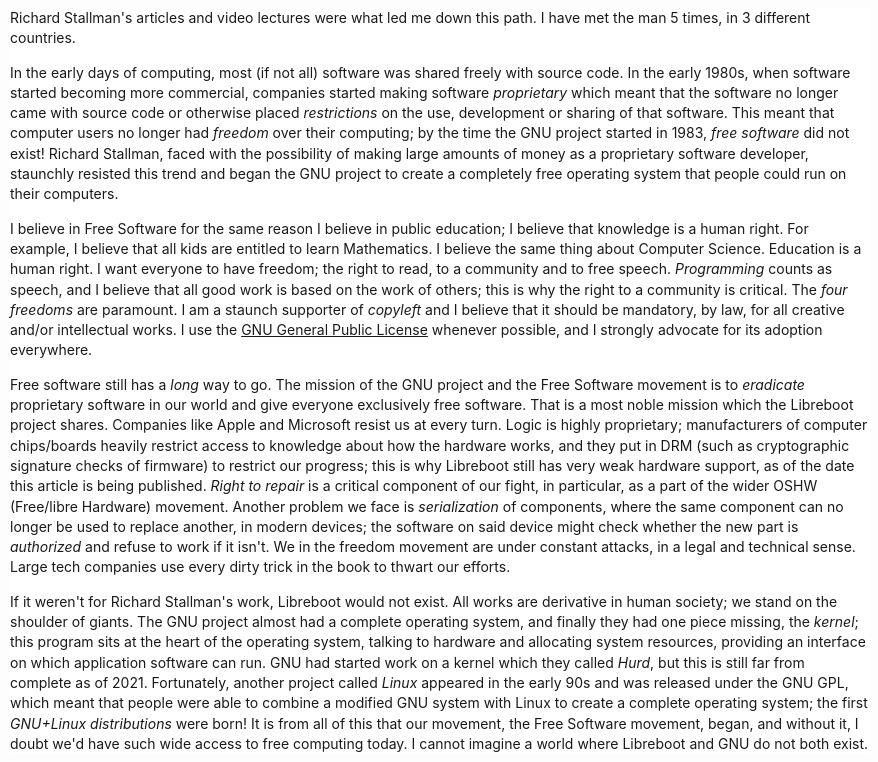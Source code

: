 
Richard Stallman's articles and video lectures were what led me down this path.
I have met the man 5 times, in 3 different countries.

In the early days of computing, most (if not all) software was shared freely
with source code. In the early 1980s, when software started becoming more
commercial, companies started making software *proprietary* which meant that
the software no longer came with source code or otherwise placed *restrictions*
on the use, development or sharing of that software. This meant that computer
users no longer had *freedom* over their computing; by the time the GNU project
started in 1983, *free software* did not exist! Richard Stallman, faced with
the possibility of making large amounts of money as a proprietary software
developer, staunchly resisted this trend and began the GNU project to create a
completely free operating system that people could run on their computers.

I believe in Free Software for the same reason I believe in public education;
I believe that knowledge is a human right. For example, I believe that all kids
are entitled to learn Mathematics. I believe the same thing about Computer
Science. Education is a human right. I want everyone to have freedom; the right
to read, to a community and to free speech. *Programming* counts as speech, and
I believe that all good work is based on the work of others; this is why the
right to a community is critical. The *four freedoms* are paramount. I am a
staunch supporter of *copyleft* and I believe that it should be mandatory, by
law, for all creative and/or intellectual works. I use
the [GNU General Public License](https://www.gnu.org/licenses/#GPL) whenever
possible, and I strongly advocate for its adoption everywhere.

Free software still has a *long* way to go. The mission of the GNU project and
the Free Software movement is to *eradicate* proprietary software in our world
and give everyone exclusively free software. That is a most noble mission which
the Libreboot project shares. Companies like Apple and Microsoft resist us at
every turn. Logic is highly proprietary; manufacturers of computer chips/boards
heavily restrict access to knowledge about how the hardware works, and they put
in DRM (such as cryptographic signature checks of firmware) to restrict our
progress; this is why Libreboot still has very weak hardware support, as of the
date this article is being published. *Right to repair* is a critical component
of our fight, in particular, as a part of the wider OSHW (Free/libre Hardware)
movement. Another problem we face is *serialization* of components, where the
same component can no longer be used to replace another, in modern devices; the
software on said device might check whether the new part is *authorized* and
refuse to work if it isn't. We in the freedom movement are under constant
attacks, in a legal and technical sense. Large tech companies use every dirty
trick in the book to thwart our efforts.

If it weren't for Richard Stallman's work, Libreboot would not exist. All works
are derivative in human society; we stand on the shoulder of giants. The GNU
project almost had a complete operating system, and finally they had one piece
missing, the *kernel*; this program sits at the heart of the operating system,
talking to hardware and allocating system resources, providing an interface on
which application software can run. GNU had started work on a kernel which they
called *Hurd*, but this is still far from complete as of 2021. Fortunately,
another project called *Linux* appeared in the early 90s and was released under
the GNU GPL, which meant that people were able to combine a modified GNU system
with Linux to create a complete operating system; the first *GNU+Linux
distributions* were born! It is from all of this that our movement, the Free
Software movement, began, and without it, I doubt we'd have such wide access to
free computing today. I cannot imagine a world where Libreboot and GNU do not
both exist.
